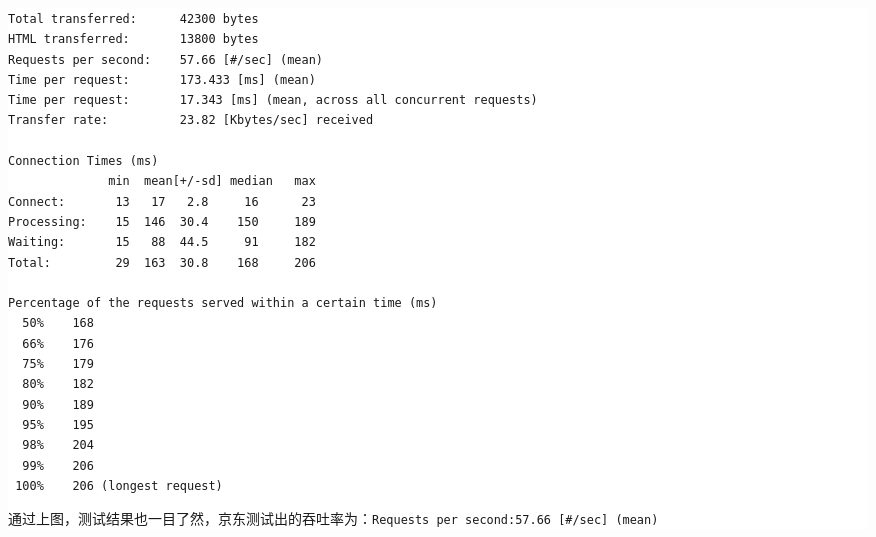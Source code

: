 ```shell
Total transferred:      42300 bytes
HTML transferred:       13800 bytes
Requests per second:    57.66 [#/sec] (mean)
Time per request:       173.433 [ms] (mean)
Time per request:       17.343 [ms] (mean, across all concurrent requests)
Transfer rate:          23.82 [Kbytes/sec] received

Connection Times (ms)
              min  mean[+/-sd] median   max
Connect:       13   17   2.8     16      23
Processing:    15  146  30.4    150     189
Waiting:       15   88  44.5     91     182
Total:         29  163  30.8    168     206

Percentage of the requests served within a certain time (ms)
  50%    168
  66%    176
  75%    179
  80%    182
  90%    189
  95%    195
  98%    204
  99%    206
 100%    206 (longest request)
```

通过上图，测试结果也一目了然，京东测试出的吞吐率为：`Requests per second:57.66 [#/sec] (mean)`
